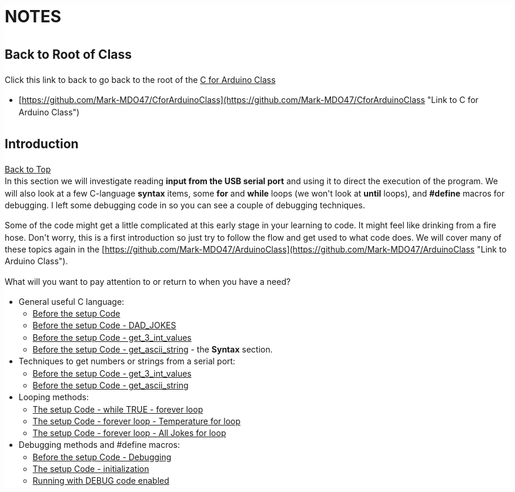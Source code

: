 # NOTES

## Back to Root of Class
Click this link to back to go back to the root of the [C for Arduino Class](https://github.com/Mark-MDO47/CforArduinoClass "Link to C for Arduino Class")
- [https://github.com/Mark-MDO47/CforArduinoClass](https://github.com/Mark-MDO47/CforArduinoClass "Link to C for Arduino Class")

## Introduction
[Back to Top](#notes "Back to Top")<br>
In this section we will investigate reading **input from the USB serial port** and using it to direct the execution  of the program. We will also look at a few C-language **syntax** items, some **for** and **while** loops (we won't look at **until** loops), and **#define** macros for debugging. I left some debugging code in so you can see a couple of debugging techniques.

Some of the code might get a little complicated at this early stage in your learning to code. It might feel like drinking from a fire hose. Don't worry, this is a first introduction so just try to follow the flow and get used to what code does. We will cover many of these topics again in the [https://github.com/Mark-MDO47/ArduinoClass](https://github.com/Mark-MDO47/ArduinoClass "Link to Arduino Class").

What will you want to pay attention to or return to when you have a need?
- General useful C language:
  - [Before the setup Code](#before-the-setup-code "Before the setup Code")
  - [Before the setup Code - DAD_JOKES](#before-the-setup-code-\--dad_jokes "Before the setup Code - DAD_JOKES")
  - [Before the setup Code - get_3_int_values](#before-the-setup-code-\--get_3_int_values "Before the setup Code - get_3_int_values")
  - [Before the setup Code - get_ascii_string](#before-the-setup-code-\--get_ascii_string "Before the setup Code - get_ascii_string") - the **Syntax** section.
- Techniques to get numbers or strings from a serial port:
  - [Before the setup Code - get_3_int_values](#before-the-setup-code-\--get_3_int_values "Before the setup Code - get_3_int_values")
  - [Before the setup Code - get_ascii_string](#before-the-setup-code-\--get_ascii_string "Before the setup Code - get_ascii_string")
- Looping methods:
  - [The setup Code - while TRUE - forever loop](#the-setup-code-\--while-true-\--forever-loop "The setup Code - while TRUE - forever loop")
  - [The setup Code - forever loop - Temperature for loop](#the-setup-code-\--forever-loop-\--temperature-for-loop "The setup Code - forever loop - Temperature for loop")
  - [The setup Code - forever loop - All Jokes for loop](#the-setup-code-\--forever-loop-\--all-jokes-for-loop "The setup Code - forever loop - All Jokes for loop")
- Debugging methods and #define macros:
  - [Before the setup Code - Debugging](#before-the-setup-code-\--debugging "Before the setup Code - Debugging")
  - [The setup Code - initialization](#the-setup-code-\--initialization "The setup Code - initialization")
  - [Running with DEBUG code enabled](#running-with-debug-code-enabled "Running with DEBUG code enabled")

